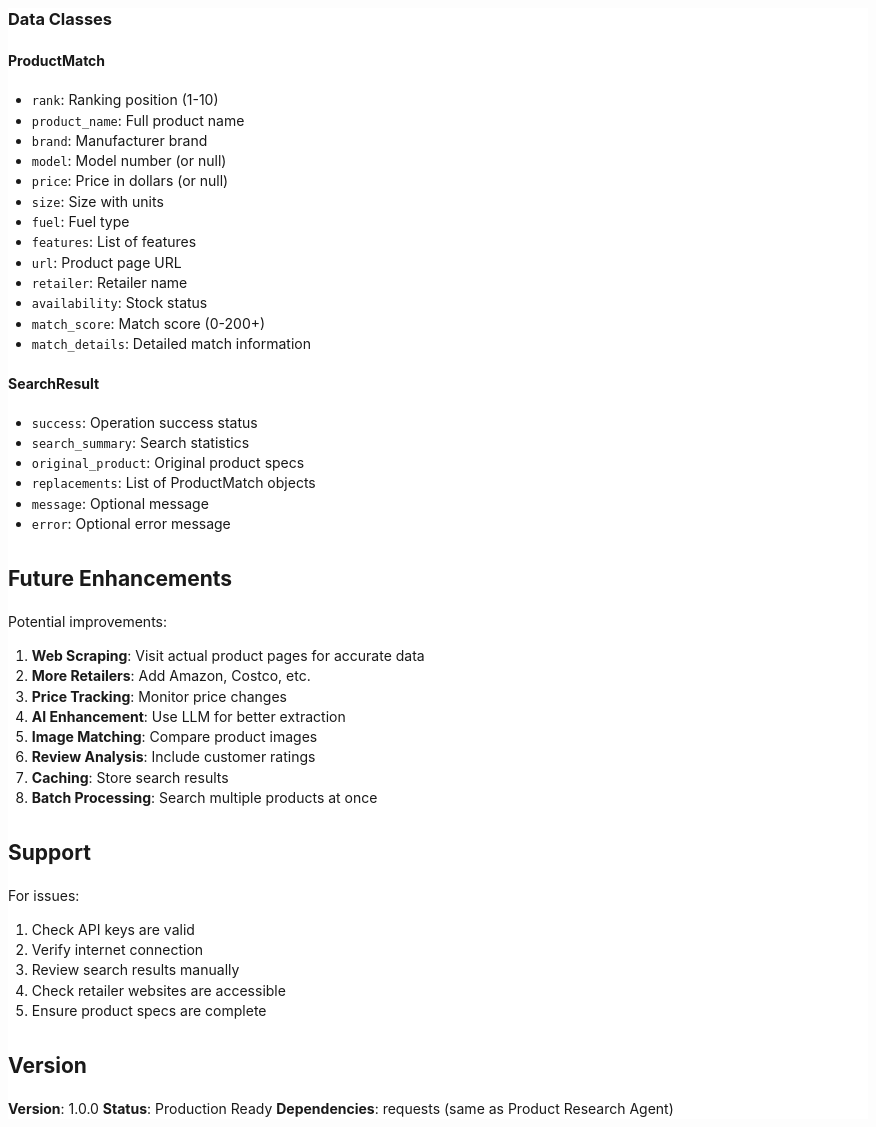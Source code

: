 ### Data Classes

#### ProductMatch
- `rank`: Ranking position (1-10)
- `product_name`: Full product name
- `brand`: Manufacturer brand
- `model`: Model number (or null)
- `price`: Price in dollars (or null)
- `size`: Size with units
- `fuel`: Fuel type
- `features`: List of features
- `url`: Product page URL
- `retailer`: Retailer name
- `availability`: Stock status
- `match_score`: Match score (0-200+)
- `match_details`: Detailed match information

#### SearchResult
- `success`: Operation success status
- `search_summary`: Search statistics
- `original_product`: Original product specs
- `replacements`: List of ProductMatch objects
- `message`: Optional message
- `error`: Optional error message

## Future Enhancements

Potential improvements:

1. **Web Scraping**: Visit actual product pages for accurate data
2. **More Retailers**: Add Amazon, Costco, etc.
3. **Price Tracking**: Monitor price changes
4. **AI Enhancement**: Use LLM for better extraction
5. **Image Matching**: Compare product images
6. **Review Analysis**: Include customer ratings
7. **Caching**: Store search results
8. **Batch Processing**: Search multiple products at once

## Support

For issues:
1. Check API keys are valid
2. Verify internet connection
3. Review search results manually
4. Check retailer websites are accessible
5. Ensure product specs are complete

## Version

**Version**: 1.0.0
**Status**: Production Ready
**Dependencies**: requests (same as Product Research Agent)
